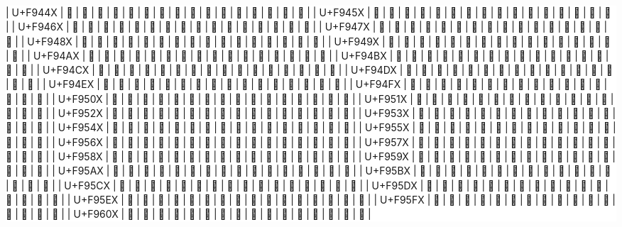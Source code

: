 | U+F944X | &#xF9440; | &#xF9441; | &#xF9442; | &#xF9443; | &#xF9444; | &#xF9445; | &#xF9446; | &#xF9447; | &#xF9448; | &#xF9449; | &#xF944A; | &#xF944B; | &#xF944C; | &#xF944D; | &#xF944E; | &#xF944F; |
| U+F945X | &#xF9450; | &#xF9451; | &#xF9452; | &#xF9453; | &#xF9454; | &#xF9455; | &#xF9456; | &#xF9457; | &#xF9458; | &#xF9459; | &#xF945A; | &#xF945B; | &#xF945C; | &#xF945D; | &#xF945E; | &#xF945F; |
| U+F946X | &#xF9460; | &#xF9461; | &#xF9462; | &#xF9463; | &#xF9464; | &#xF9465; | &#xF9466; | &#xF9467; | &#xF9468; | &#xF9469; | &#xF946A; | &#xF946B; | &#xF946C; | &#xF946D; | &#xF946E; | &#xF946F; |
| U+F947X | &#xF9470; | &#xF9471; | &#xF9472; | &#xF9473; | &#xF9474; | &#xF9475; | &#xF9476; | &#xF9477; | &#xF9478; | &#xF9479; | &#xF947A; | &#xF947B; | &#xF947C; | &#xF947D; | &#xF947E; | &#xF947F; |
| U+F948X | &#xF9480; | &#xF9481; | &#xF9482; | &#xF9483; | &#xF9484; | &#xF9485; | &#xF9486; | &#xF9487; | &#xF9488; | &#xF9489; | &#xF948A; | &#xF948B; | &#xF948C; | &#xF948D; | &#xF948E; | &#xF948F; |
| U+F949X | &#xF9490; | &#xF9491; | &#xF9492; | &#xF9493; | &#xF9494; | &#xF9495; | &#xF9496; | &#xF9497; | &#xF9498; | &#xF9499; | &#xF949A; | &#xF949B; | &#xF949C; | &#xF949D; | &#xF949E; | &#xF949F; |
| U+F94AX | &#xF94A0; | &#xF94A1; | &#xF94A2; | &#xF94A3; | &#xF94A4; | &#xF94A5; | &#xF94A6; | &#xF94A7; | &#xF94A8; | &#xF94A9; | &#xF94AA; | &#xF94AB; | &#xF94AC; | &#xF94AD; | &#xF94AE; | &#xF94AF; |
| U+F94BX | &#xF94B0; | &#xF94B1; | &#xF94B2; | &#xF94B3; | &#xF94B4; | &#xF94B5; | &#xF94B6; | &#xF94B7; | &#xF94B8; | &#xF94B9; | &#xF94BA; | &#xF94BB; | &#xF94BC; | &#xF94BD; | &#xF94BE; | &#xF94BF; |
| U+F94CX | &#xF94C0; | &#xF94C1; | &#xF94C2; | &#xF94C3; | &#xF94C4; | &#xF94C5; | &#xF94C6; | &#xF94C7; | &#xF94C8; | &#xF94C9; | &#xF94CA; | &#xF94CB; | &#xF94CC; | &#xF94CD; | &#xF94CE; | &#xF94CF; |
| U+F94DX | &#xF94D0; | &#xF94D1; | &#xF94D2; | &#xF94D3; | &#xF94D4; | &#xF94D5; | &#xF94D6; | &#xF94D7; | &#xF94D8; | &#xF94D9; | &#xF94DA; | &#xF94DB; | &#xF94DC; | &#xF94DD; | &#xF94DE; | &#xF94DF; |
| U+F94EX | &#xF94E0; | &#xF94E1; | &#xF94E2; | &#xF94E3; | &#xF94E4; | &#xF94E5; | &#xF94E6; | &#xF94E7; | &#xF94E8; | &#xF94E9; | &#xF94EA; | &#xF94EB; | &#xF94EC; | &#xF94ED; | &#xF94EE; | &#xF94EF; |
| U+F94FX | &#xF94F0; | &#xF94F1; | &#xF94F2; | &#xF94F3; | &#xF94F4; | &#xF94F5; | &#xF94F6; | &#xF94F7; | &#xF94F8; | &#xF94F9; | &#xF94FA; | &#xF94FB; | &#xF94FC; | &#xF94FD; | &#xF94FE; | &#xF94FF; |
| U+F950X | &#xF9500; | &#xF9501; | &#xF9502; | &#xF9503; | &#xF9504; | &#xF9505; | &#xF9506; | &#xF9507; | &#xF9508; | &#xF9509; | &#xF950A; | &#xF950B; | &#xF950C; | &#xF950D; | &#xF950E; | &#xF950F; |
| U+F951X | &#xF9510; | &#xF9511; | &#xF9512; | &#xF9513; | &#xF9514; | &#xF9515; | &#xF9516; | &#xF9517; | &#xF9518; | &#xF9519; | &#xF951A; | &#xF951B; | &#xF951C; | &#xF951D; | &#xF951E; | &#xF951F; |
| U+F952X | &#xF9520; | &#xF9521; | &#xF9522; | &#xF9523; | &#xF9524; | &#xF9525; | &#xF9526; | &#xF9527; | &#xF9528; | &#xF9529; | &#xF952A; | &#xF952B; | &#xF952C; | &#xF952D; | &#xF952E; | &#xF952F; |
| U+F953X | &#xF9530; | &#xF9531; | &#xF9532; | &#xF9533; | &#xF9534; | &#xF9535; | &#xF9536; | &#xF9537; | &#xF9538; | &#xF9539; | &#xF953A; | &#xF953B; | &#xF953C; | &#xF953D; | &#xF953E; | &#xF953F; |
| U+F954X | &#xF9540; | &#xF9541; | &#xF9542; | &#xF9543; | &#xF9544; | &#xF9545; | &#xF9546; | &#xF9547; | &#xF9548; | &#xF9549; | &#xF954A; | &#xF954B; | &#xF954C; | &#xF954D; | &#xF954E; | &#xF954F; |
| U+F955X | &#xF9550; | &#xF9551; | &#xF9552; | &#xF9553; | &#xF9554; | &#xF9555; | &#xF9556; | &#xF9557; | &#xF9558; | &#xF9559; | &#xF955A; | &#xF955B; | &#xF955C; | &#xF955D; | &#xF955E; | &#xF955F; |
| U+F956X | &#xF9560; | &#xF9561; | &#xF9562; | &#xF9563; | &#xF9564; | &#xF9565; | &#xF9566; | &#xF9567; | &#xF9568; | &#xF9569; | &#xF956A; | &#xF956B; | &#xF956C; | &#xF956D; | &#xF956E; | &#xF956F; |
| U+F957X | &#xF9570; | &#xF9571; | &#xF9572; | &#xF9573; | &#xF9574; | &#xF9575; | &#xF9576; | &#xF9577; | &#xF9578; | &#xF9579; | &#xF957A; | &#xF957B; | &#xF957C; | &#xF957D; | &#xF957E; | &#xF957F; |
| U+F958X | &#xF9580; | &#xF9581; | &#xF9582; | &#xF9583; | &#xF9584; | &#xF9585; | &#xF9586; | &#xF9587; | &#xF9588; | &#xF9589; | &#xF958A; | &#xF958B; | &#xF958C; | &#xF958D; | &#xF958E; | &#xF958F; |
| U+F959X | &#xF9590; | &#xF9591; | &#xF9592; | &#xF9593; | &#xF9594; | &#xF9595; | &#xF9596; | &#xF9597; | &#xF9598; | &#xF9599; | &#xF959A; | &#xF959B; | &#xF959C; | &#xF959D; | &#xF959E; | &#xF959F; |
| U+F95AX | &#xF95A0; | &#xF95A1; | &#xF95A2; | &#xF95A3; | &#xF95A4; | &#xF95A5; | &#xF95A6; | &#xF95A7; | &#xF95A8; | &#xF95A9; | &#xF95AA; | &#xF95AB; | &#xF95AC; | &#xF95AD; | &#xF95AE; | &#xF95AF; |
| U+F95BX | &#xF95B0; | &#xF95B1; | &#xF95B2; | &#xF95B3; | &#xF95B4; | &#xF95B5; | &#xF95B6; | &#xF95B7; | &#xF95B8; | &#xF95B9; | &#xF95BA; | &#xF95BB; | &#xF95BC; | &#xF95BD; | &#xF95BE; | &#xF95BF; |
| U+F95CX | &#xF95C0; | &#xF95C1; | &#xF95C2; | &#xF95C3; | &#xF95C4; | &#xF95C5; | &#xF95C6; | &#xF95C7; | &#xF95C8; | &#xF95C9; | &#xF95CA; | &#xF95CB; | &#xF95CC; | &#xF95CD; | &#xF95CE; | &#xF95CF; |
| U+F95DX | &#xF95D0; | &#xF95D1; | &#xF95D2; | &#xF95D3; | &#xF95D4; | &#xF95D5; | &#xF95D6; | &#xF95D7; | &#xF95D8; | &#xF95D9; | &#xF95DA; | &#xF95DB; | &#xF95DC; | &#xF95DD; | &#xF95DE; | &#xF95DF; |
| U+F95EX | &#xF95E0; | &#xF95E1; | &#xF95E2; | &#xF95E3; | &#xF95E4; | &#xF95E5; | &#xF95E6; | &#xF95E7; | &#xF95E8; | &#xF95E9; | &#xF95EA; | &#xF95EB; | &#xF95EC; | &#xF95ED; | &#xF95EE; | &#xF95EF; |
| U+F95FX | &#xF95F0; | &#xF95F1; | &#xF95F2; | &#xF95F3; | &#xF95F4; | &#xF95F5; | &#xF95F6; | &#xF95F7; | &#xF95F8; | &#xF95F9; | &#xF95FA; | &#xF95FB; | &#xF95FC; | &#xF95FD; | &#xF95FE; | &#xF95FF; |
| U+F960X | &#xF9600; | &#xF9601; | &#xF9602; | &#xF9603; | &#xF9604; | &#xF9605; | &#xF9606; | &#xF9607; | &#xF9608; | &#xF9609; | &#xF960A; | &#xF960B; | &#xF960C; | &#xF960D; | &#xF960E; | &#xF960F; |